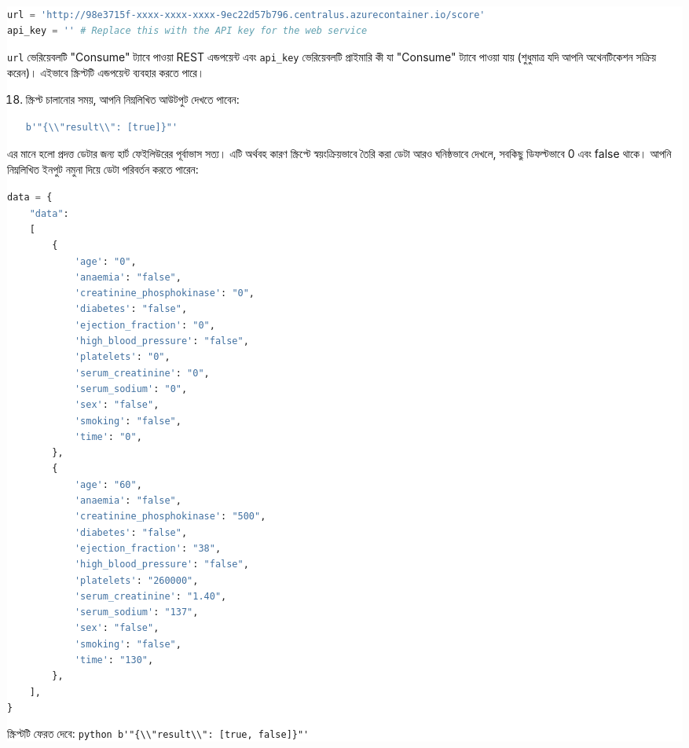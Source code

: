 ```python
url = 'http://98e3715f-xxxx-xxxx-xxxx-9ec22d57b796.centralus.azurecontainer.io/score'
api_key = '' # Replace this with the API key for the web service
```
`url` ভেরিয়েবলটি "Consume" ট্যাবে পাওয়া REST এন্ডপয়েন্ট এবং `api_key` ভেরিয়েবলটি প্রাইমারি কী যা "Consume" ট্যাবে পাওয়া যায় (শুধুমাত্র যদি আপনি অথেনটিকেশন সক্রিয় করেন)। এইভাবে স্ক্রিপ্টটি এন্ডপয়েন্ট ব্যবহার করতে পারে।

18. স্ক্রিপ্ট চালানোর সময়, আপনি নিম্নলিখিত আউটপুট দেখতে পাবেন:
    ```python
    b'"{\\"result\\": [true]}"'
    ```
এর মানে হলো প্রদত্ত ডেটার জন্য হার্ট ফেইলিউরের পূর্বাভাস সত্য। এটি অর্থবহ কারণ স্ক্রিপ্টে স্বয়ংক্রিয়ভাবে তৈরি করা ডেটা আরও ঘনিষ্ঠভাবে দেখলে, সবকিছু ডিফল্টভাবে 0 এবং false থাকে। আপনি নিম্নলিখিত ইনপুট নমুনা দিয়ে ডেটা পরিবর্তন করতে পারেন:

```python
data = {
    "data":
    [
        {
            'age': "0",
            'anaemia': "false",
            'creatinine_phosphokinase': "0",
            'diabetes': "false",
            'ejection_fraction': "0",
            'high_blood_pressure': "false",
            'platelets': "0",
            'serum_creatinine': "0",
            'serum_sodium': "0",
            'sex': "false",
            'smoking': "false",
            'time': "0",
        },
        {
            'age': "60",
            'anaemia': "false",
            'creatinine_phosphokinase': "500",
            'diabetes': "false",
            'ejection_fraction': "38",
            'high_blood_pressure': "false",
            'platelets': "260000",
            'serum_creatinine': "1.40",
            'serum_sodium': "137",
            'sex': "false",
            'smoking': "false",
            'time': "130",
        },
    ],
}
```
স্ক্রিপ্টটি ফেরত দেবে:
    ```python
    b'"{\\"result\\": [true, false]}"'
    ```
